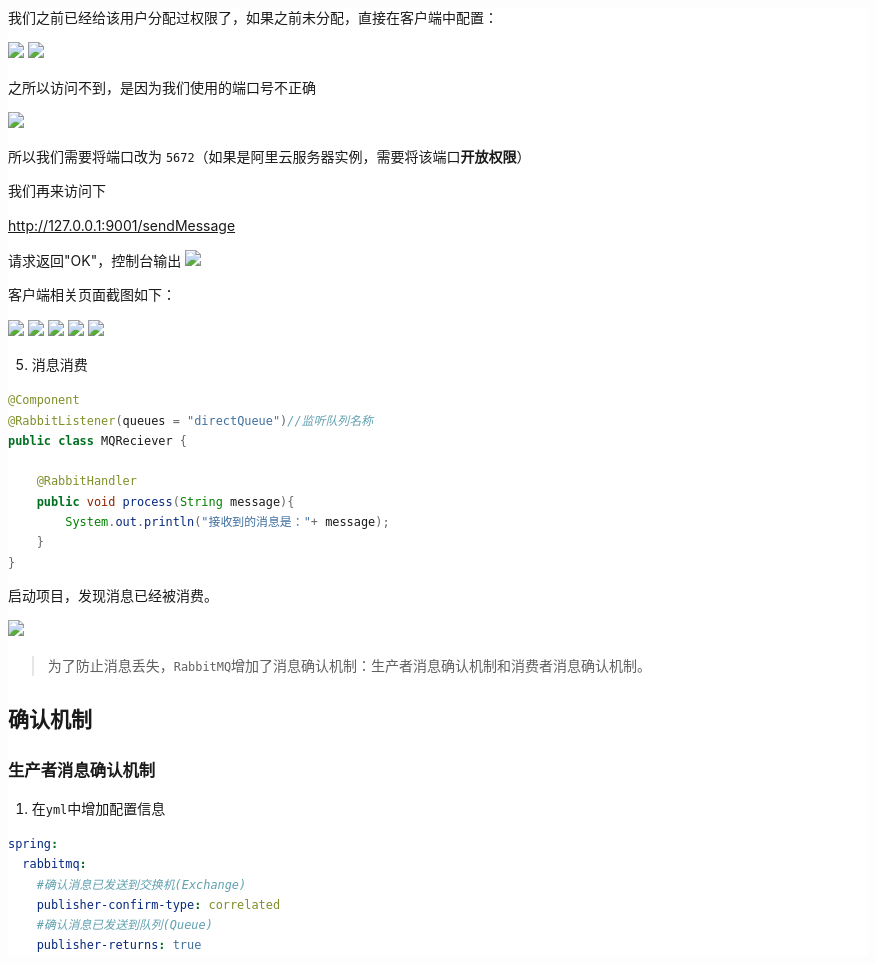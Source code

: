 我们之前已经给该用户分配过权限了，如果之前未分配，直接在客户端中配置： 

![](https://p3-juejin.byteimg.com/tos-cn-i-k3u1fbpfcp/ff5bc42f0f554786829fe4b74978c91d~tplv-k3u1fbpfcp-zoom-1.image) ![](https://p3-juejin.byteimg.com/tos-cn-i-k3u1fbpfcp/067748437946461f873dcbf5a38e2b40~tplv-k3u1fbpfcp-zoom-1.image)

之所以访问不到，是因为我们使用的端口号不正确 

![](https://p3-juejin.byteimg.com/tos-cn-i-k3u1fbpfcp/ad35bc6e14ea4c5989e540519bc7a431~tplv-k3u1fbpfcp-zoom-1.image)

所以我们需要将端口改为 `5672`（如果是阿里云服务器实例，需要将该端口**开放权限**）

我们再来访问下

http://127.0.0.1:9001/sendMessage

请求返回"OK"，控制台输出 ![](https://p3-juejin.byteimg.com/tos-cn-i-k3u1fbpfcp/b6c6bb54660347608d1b56504d23d308~tplv-k3u1fbpfcp-zoom-1.image)

客户端相关页面截图如下： 

![](https://p3-juejin.byteimg.com/tos-cn-i-k3u1fbpfcp/72cdb0160266468ab764aee648d2cb76~tplv-k3u1fbpfcp-zoom-1.image) ![](https://p3-juejin.byteimg.com/tos-cn-i-k3u1fbpfcp/563f1c09f9cc44a8a3a4b2fb97869457~tplv-k3u1fbpfcp-zoom-1.image) ![](https://p3-juejin.byteimg.com/tos-cn-i-k3u1fbpfcp/3f88cd56c4cd491a864c6f3bbc8efd12~tplv-k3u1fbpfcp-zoom-1.image) ![](https://p3-juejin.byteimg.com/tos-cn-i-k3u1fbpfcp/35161e20e50b464e84e0dc54566fbe9e~tplv-k3u1fbpfcp-zoom-1.image) ![](https://p3-juejin.byteimg.com/tos-cn-i-k3u1fbpfcp/5b7d5fab73fb4f4584c9b40c7b251661~tplv-k3u1fbpfcp-zoom-1.image)

5.  消息消费

```java
@Component
@RabbitListener(queues = "directQueue")//监听队列名称
public class MQReciever {

    @RabbitHandler
    public void process(String message){
        System.out.println("接收到的消息是："+ message);
    }
}
```

启动项目，发现消息已经被消费。 

![](https://p3-juejin.byteimg.com/tos-cn-i-k3u1fbpfcp/b977f77838f449f9a62c8e0f184a2c9e~tplv-k3u1fbpfcp-zoom-1.image)

> 为了防止消息丢失，`RabbitMQ`增加了消息确认机制：生产者消息确认机制和消费者消息确认机制。

## 确认机制

### 生产者消息确认机制

1.  在`yml`中增加配置信息

```yml
spring:
  rabbitmq:
    #确认消息已发送到交换机(Exchange)
    publisher-confirm-type: correlated
    #确认消息已发送到队列(Queue)
    publisher-returns: true
```
